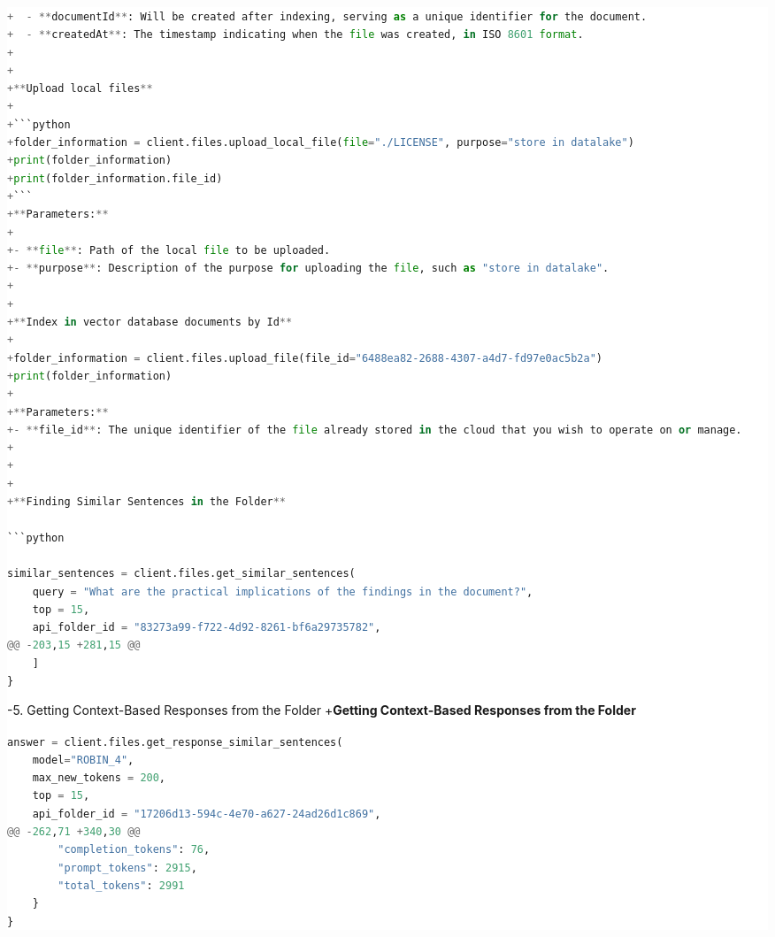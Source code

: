  ```python
+  - **documentId**: Will be created after indexing, serving as a unique identifier for the document.
+  - **createdAt**: The timestamp indicating when the file was created, in ISO 8601 format.
+
+
+**Upload local files**
+
+```python
+folder_information = client.files.upload_local_file(file="./LICENSE", purpose="store in datalake")
+print(folder_information)
+print(folder_information.file_id) 
+```
+**Parameters:**
+
+- **file**: Path of the local file to be uploaded.
+- **purpose**: Description of the purpose for uploading the file, such as "store in datalake".
+
+
+**Index in vector database documents by Id**
+
+folder_information = client.files.upload_file(file_id="6488ea82-2688-4307-a4d7-fd97e0ac5b2a") 
+print(folder_information)
+
+**Parameters:**
+- **file_id**: The unique identifier of the file already stored in the cloud that you wish to operate on or manage.
+
+
+
+**Finding Similar Sentences in the Folder**
 
 ```python
 
 similar_sentences = client.files.get_similar_sentences( 
     query = "What are the practical implications of the findings in the document?",
     top = 15,
     api_folder_id = "83273a99-f722-4d92-8261-bf6a29735782",
@@ -203,15 +281,15 @@
     ]
 }
 ```
 
 
 
 
-5. Getting Context-Based Responses from the Folder
+**Getting Context-Based Responses from the Folder**
 
 ```python
 answer = client.files.get_response_similar_sentences(
     model="ROBIN_4",
     max_new_tokens = 200,
     top = 15,
     api_folder_id = "17206d13-594c-4e70-a627-24ad26d1c869",
@@ -262,71 +340,30 @@
         "completion_tokens": 76,
         "prompt_tokens": 2915,
         "total_tokens": 2991
     }
 }
 ```
 